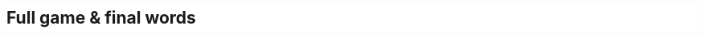 ## Full game & final words




















































































